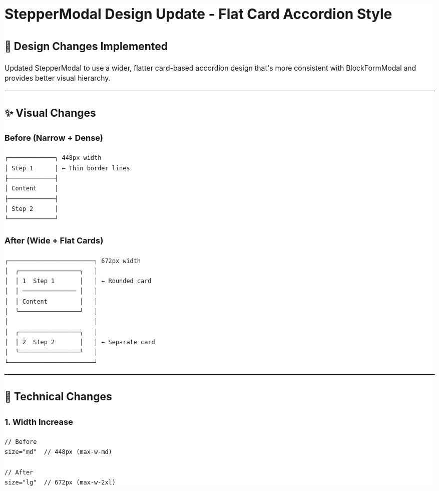# StepperModal Design Update - Flat Card Accordion Style

## 🎨 **Design Changes Implemented**

Updated StepperModal to use a wider, flatter card-based accordion design that's more consistent with BlockFormModal and provides better visual hierarchy.

---

## ✨ **Visual Changes**

### **Before (Narrow + Dense)**
```
┌─────────────┐ 448px width
│ Step 1      │ ← Thin border lines
├─────────────┤
│ Content     │
├─────────────┤
│ Step 2      │
└─────────────┘
```

### **After (Wide + Flat Cards)**
```
┌────────────────────────┐ 672px width
│  ╭─────────────────╮   │
│  │ 1  Step 1       │   │ ← Rounded card
│  │ ─────────────── │   │
│  │ Content         │   │
│  ╰─────────────────╯   │
│                        │
│  ╭─────────────────╮   │
│  │ 2  Step 2       │   │ ← Separate card
│  ╰─────────────────╯   │
└────────────────────────┘
```

---

## 🔧 **Technical Changes**

### **1. Width Increase**
```tsx
// Before
size="md"  // 448px (max-w-md)

// After
size="lg"  // 672px (max-w-2xl)
```
